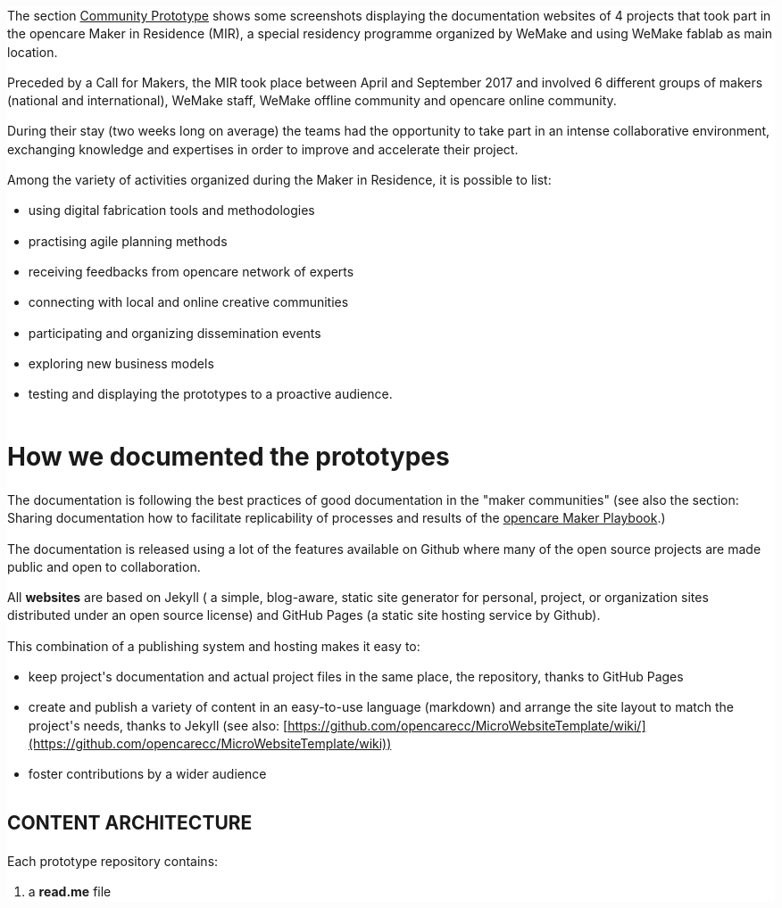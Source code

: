 The section [Community Prototype](#heading=h.7xcdqnd8ulph) shows some screenshots displaying the documentation websites of 4 projects that took part in the opencare Maker in Residence (MIR), a special residency programme organized by WeMake  and using WeMake fablab as main location.

Preceded by a Call for Makers, the MIR took place between April and September 2017 and involved 6 different groups of makers (national and international), WeMake staff, WeMake offline community and opencare online community.

During their stay (two weeks long on average) the teams had the opportunity to take part in an intense collaborative environment, exchanging knowledge and expertises in order to improve and accelerate their project.

Among the variety of activities organized during the Maker in Residence, it is possible to list:

* using digital fabrication tools and methodologies

* practising agile planning methods

* receiving feedbacks from opencare network of experts

* connecting with local and online creative communities

* participating and organizing dissemination events

* exploring new business models

* testing and displaying the prototypes to a proactive audience.

# How we documented the prototypes

The documentation is following the best practices of good documentation in the "maker communities" (see also the section: Sharing documentation how to facilitate replicability of processes and results of the [opencare Maker Playbook](https://makerplaybook.opencare.cc/).)

The documentation is released using a lot of the features available on Github where many of the open source projects are made public and open to collaboration.

All **websites** are based on Jekyll ( a simple, blog-aware, static site generator for personal, project, or organization sites distributed under an open source license) and GitHub Pages (a static site hosting service by Github).

This combination of a publishing system and hosting makes it easy to:

* keep project's documentation and actual project files in the same place, the repository, thanks to GitHub Pages

* create and publish a variety of content in an easy-to-use language (markdown) and arrange the site layout to match the project's needs, thanks to Jekyll (see also: [https://github.com/opencarecc/MicroWebsiteTemplate/wiki/](https://github.com/opencarecc/MicroWebsiteTemplate/wiki))

* foster contributions by a wider audience



## CONTENT ARCHITECTURE

Each prototype repository contains:

1. a **read.me** file
